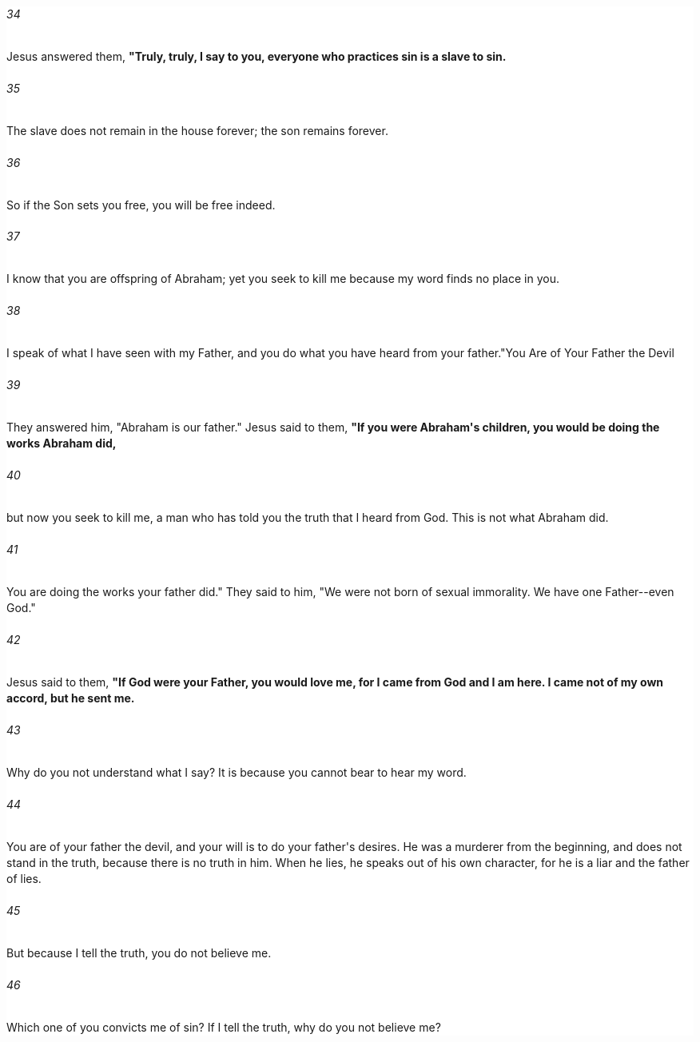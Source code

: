  

###### 34 
Jesus answered them, **"Truly, truly, I say to you, everyone who practices sin is a slave to sin.** 
 

###### 35 
The slave does not remain in the house forever; the son remains forever. 
 

###### 36 
So if the Son sets you free, you will be free indeed. 
 

###### 37 
I know that you are offspring of Abraham; yet you seek to kill me because my word finds no place in you. 
 

###### 38 
I speak of what I have seen with my Father, and you do what you have heard from your father."You Are of Your Father the Devil
 
 

###### 39 
They answered him, "Abraham is our father." Jesus said to them, **"If you were Abraham's children, you would be doing the works Abraham did,** 
 

###### 40 
but now you seek to kill me, a man who has told you the truth that I heard from God. This is not what Abraham did. 
 

###### 41 
You are doing the works your father did." They said to him, "We were not born of sexual immorality. We have one Father--even God." 
 

###### 42 
Jesus said to them, **"If God were your Father, you would love me, for I came from God and I am here. I came not of my own accord, but he sent me.** 
 

###### 43 
Why do you not understand what I say? It is because you cannot bear to hear my word. 
 

###### 44 
You are of your father the devil, and your will is to do your father's desires. He was a murderer from the beginning, and does not stand in the truth, because there is no truth in him. When he lies, he speaks out of his own character, for he is a liar and the father of lies. 
 

###### 45 
But because I tell the truth, you do not believe me. 
 

###### 46 
Which one of you convicts me of sin? If I tell the truth, why do you not believe me? 
 